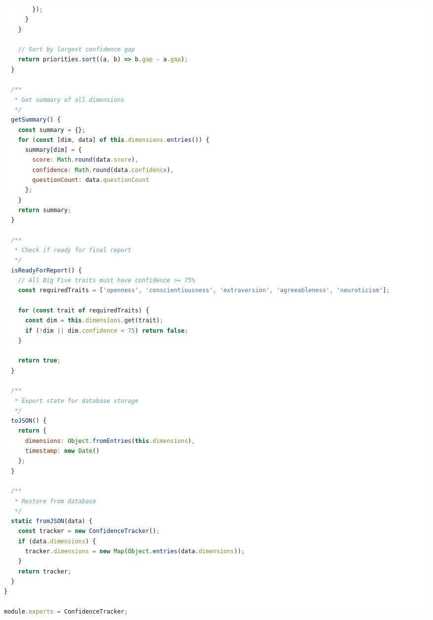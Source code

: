 ```javascript
        });
      }
    }

    // Sort by largest confidence gap
    return priorities.sort((a, b) => b.gap - a.gap);
  }

  /**
   * Get summary of all dimensions
   */
  getSummary() {
    const summary = {};
    for (const [dim, data] of this.dimensions.entries()) {
      summary[dim] = {
        score: Math.round(data.score),
        confidence: Math.round(data.confidence),
        questionCount: data.questionCount
      };
    }
    return summary;
  }

  /**
   * Check if ready for final report
   */
  isReadyForReport() {
    // All Big Five traits must have confidence >= 75%
    const requiredTraits = ['openness', 'conscientiousness', 'extraversion', 'agreeableness', 'neuroticism'];

    for (const trait of requiredTraits) {
      const dim = this.dimensions.get(trait);
      if (!dim || dim.confidence < 75) return false;
    }

    return true;
  }

  /**
   * Export state for database storage
   */
  toJSON() {
    return {
      dimensions: Object.fromEntries(this.dimensions),
      timestamp: new Date()
    };
  }

  /**
   * Restore from database
   */
  static fromJSON(data) {
    const tracker = new ConfidenceTracker();
    if (data.dimensions) {
      tracker.dimensions = new Map(Object.entries(data.dimensions));
    }
    return tracker;
  }
}

module.exports = ConfidenceTracker;
```